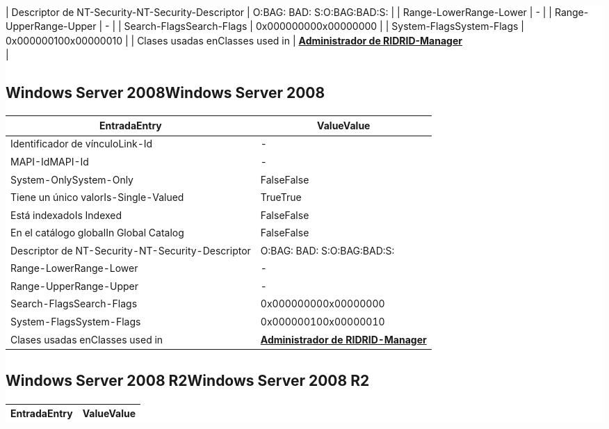 | <span data-ttu-id="e5e2d-190">Descriptor de NT-Security-</span><span class="sxs-lookup"><span data-stu-id="e5e2d-190">NT-Security-Descriptor</span></span> | <span data-ttu-id="e5e2d-191">O:BAG: BAD: S:</span><span class="sxs-lookup"><span data-stu-id="e5e2d-191">O:BAG:BAD:S:</span></span>                                   |
| <span data-ttu-id="e5e2d-192">Range-Lower</span><span class="sxs-lookup"><span data-stu-id="e5e2d-192">Range-Lower</span></span>            | \-                                             |
| <span data-ttu-id="e5e2d-193">Range-Upper</span><span class="sxs-lookup"><span data-stu-id="e5e2d-193">Range-Upper</span></span>            | \-                                             |
| <span data-ttu-id="e5e2d-194">Search-Flags</span><span class="sxs-lookup"><span data-stu-id="e5e2d-194">Search-Flags</span></span>           | <span data-ttu-id="e5e2d-195">0x00000000</span><span class="sxs-lookup"><span data-stu-id="e5e2d-195">0x00000000</span></span>                                     |
| <span data-ttu-id="e5e2d-196">System-Flags</span><span class="sxs-lookup"><span data-stu-id="e5e2d-196">System-Flags</span></span>           | <span data-ttu-id="e5e2d-197">0x00000010</span><span class="sxs-lookup"><span data-stu-id="e5e2d-197">0x00000010</span></span>                                     |
| <span data-ttu-id="e5e2d-198">Clases usadas en</span><span class="sxs-lookup"><span data-stu-id="e5e2d-198">Classes used in</span></span>        | [<span data-ttu-id="e5e2d-199">**Administrador de RID**</span><span class="sxs-lookup"><span data-stu-id="e5e2d-199">**RID-Manager**</span></span>](c-ridmanager.md)<br/> |



## <a name="windows-server-2008"></a><span data-ttu-id="e5e2d-200">Windows Server 2008</span><span class="sxs-lookup"><span data-stu-id="e5e2d-200">Windows Server 2008</span></span>



| <span data-ttu-id="e5e2d-201">Entrada</span><span class="sxs-lookup"><span data-stu-id="e5e2d-201">Entry</span></span> | <span data-ttu-id="e5e2d-202">Value</span><span class="sxs-lookup"><span data-stu-id="e5e2d-202">Value</span></span> |
|------------------------|------------------------------------------------|
| <span data-ttu-id="e5e2d-203">Identificador de vínculo</span><span class="sxs-lookup"><span data-stu-id="e5e2d-203">Link-Id</span></span>                | \-                                             |
| <span data-ttu-id="e5e2d-204">MAPI-Id</span><span class="sxs-lookup"><span data-stu-id="e5e2d-204">MAPI-Id</span></span>                | \-                                             |
| <span data-ttu-id="e5e2d-205">System-Only</span><span class="sxs-lookup"><span data-stu-id="e5e2d-205">System-Only</span></span>            | <span data-ttu-id="e5e2d-206">False</span><span class="sxs-lookup"><span data-stu-id="e5e2d-206">False</span></span>                                          |
| <span data-ttu-id="e5e2d-207">Tiene un único valor</span><span class="sxs-lookup"><span data-stu-id="e5e2d-207">Is-Single-Valued</span></span>       | <span data-ttu-id="e5e2d-208">True</span><span class="sxs-lookup"><span data-stu-id="e5e2d-208">True</span></span>                                           |
| <span data-ttu-id="e5e2d-209">Está indexado</span><span class="sxs-lookup"><span data-stu-id="e5e2d-209">Is Indexed</span></span>             | <span data-ttu-id="e5e2d-210">False</span><span class="sxs-lookup"><span data-stu-id="e5e2d-210">False</span></span>                                          |
| <span data-ttu-id="e5e2d-211">En el catálogo global</span><span class="sxs-lookup"><span data-stu-id="e5e2d-211">In Global Catalog</span></span>      | <span data-ttu-id="e5e2d-212">False</span><span class="sxs-lookup"><span data-stu-id="e5e2d-212">False</span></span>                                          |
| <span data-ttu-id="e5e2d-213">Descriptor de NT-Security-</span><span class="sxs-lookup"><span data-stu-id="e5e2d-213">NT-Security-Descriptor</span></span> | <span data-ttu-id="e5e2d-214">O:BAG: BAD: S:</span><span class="sxs-lookup"><span data-stu-id="e5e2d-214">O:BAG:BAD:S:</span></span>                                   |
| <span data-ttu-id="e5e2d-215">Range-Lower</span><span class="sxs-lookup"><span data-stu-id="e5e2d-215">Range-Lower</span></span>            | \-                                             |
| <span data-ttu-id="e5e2d-216">Range-Upper</span><span class="sxs-lookup"><span data-stu-id="e5e2d-216">Range-Upper</span></span>            | \-                                             |
| <span data-ttu-id="e5e2d-217">Search-Flags</span><span class="sxs-lookup"><span data-stu-id="e5e2d-217">Search-Flags</span></span>           | <span data-ttu-id="e5e2d-218">0x00000000</span><span class="sxs-lookup"><span data-stu-id="e5e2d-218">0x00000000</span></span>                                     |
| <span data-ttu-id="e5e2d-219">System-Flags</span><span class="sxs-lookup"><span data-stu-id="e5e2d-219">System-Flags</span></span>           | <span data-ttu-id="e5e2d-220">0x00000010</span><span class="sxs-lookup"><span data-stu-id="e5e2d-220">0x00000010</span></span>                                     |
| <span data-ttu-id="e5e2d-221">Clases usadas en</span><span class="sxs-lookup"><span data-stu-id="e5e2d-221">Classes used in</span></span>        | [<span data-ttu-id="e5e2d-222">**Administrador de RID**</span><span class="sxs-lookup"><span data-stu-id="e5e2d-222">**RID-Manager**</span></span>](c-ridmanager.md)<br/> |



## <a name="windows-server-2008-r2"></a><span data-ttu-id="e5e2d-223">Windows Server 2008 R2</span><span class="sxs-lookup"><span data-stu-id="e5e2d-223">Windows Server 2008 R2</span></span>



| <span data-ttu-id="e5e2d-224">Entrada</span><span class="sxs-lookup"><span data-stu-id="e5e2d-224">Entry</span></span> | <span data-ttu-id="e5e2d-225">Value</span><span class="sxs-lookup"><span data-stu-id="e5e2d-225">Value</span></span> |
|------------------------|------------------------------------------------|